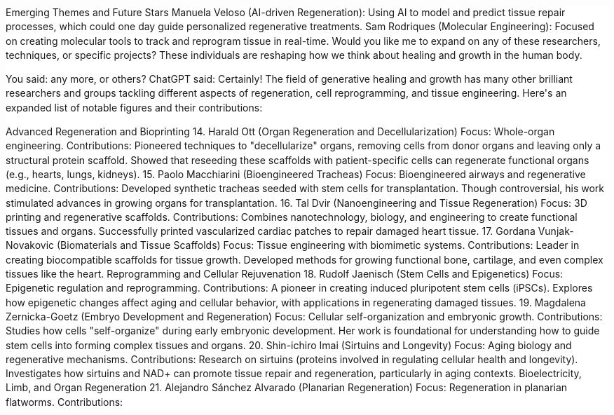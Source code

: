 Emerging Themes and Future Stars
Manuela Veloso (AI-driven Regeneration): Using AI to model and predict tissue repair processes, which could one day guide personalized regenerative treatments.
Sam Rodriques (Molecular Engineering): Focused on creating molecular tools to track and reprogram tissue in real-time.
Would you like me to expand on any of these researchers, techniques, or specific projects? These individuals are reshaping how we think about healing and growth in the human body.







You said:
any more, or others?
ChatGPT said:
Certainly! The field of generative healing and growth has many other brilliant researchers and groups tackling different aspects of regeneration, cell reprogramming, and tissue engineering. Here's an expanded list of notable figures and their contributions:

Advanced Regeneration and Bioprinting
14. Harald Ott (Organ Regeneration and Decellularization)
Focus: Whole-organ engineering.
Contributions:
Pioneered techniques to "decellularize" organs, removing cells from donor organs and leaving only a structural protein scaffold.
Showed that reseeding these scaffolds with patient-specific cells can regenerate functional organs (e.g., hearts, lungs, kidneys).
15. Paolo Macchiarini (Bioengineered Tracheas)
Focus: Bioengineered airways and regenerative medicine.
Contributions:
Developed synthetic tracheas seeded with stem cells for transplantation.
Though controversial, his work stimulated advances in growing organs for transplantation.
16. Tal Dvir (Nanoengineering and Tissue Regeneration)
Focus: 3D printing and regenerative scaffolds.
Contributions:
Combines nanotechnology, biology, and engineering to create functional tissues and organs.
Successfully printed vascularized cardiac patches to repair damaged heart tissue.
17. Gordana Vunjak-Novakovic (Biomaterials and Tissue Scaffolds)
Focus: Tissue engineering with biomimetic systems.
Contributions:
Leader in creating biocompatible scaffolds for tissue growth.
Developed methods for growing functional bone, cartilage, and even complex tissues like the heart.
Reprogramming and Cellular Rejuvenation
18. Rudolf Jaenisch (Stem Cells and Epigenetics)
Focus: Epigenetic regulation and reprogramming.
Contributions:
A pioneer in creating induced pluripotent stem cells (iPSCs).
Explores how epigenetic changes affect aging and cellular behavior, with applications in regenerating damaged tissues.
19. Magdalena Zernicka-Goetz (Embryo Development and Regeneration)
Focus: Cellular self-organization and embryonic growth.
Contributions:
Studies how cells "self-organize" during early embryonic development.
Her work is foundational for understanding how to guide stem cells into forming complex tissues and organs.
20. Shin-ichiro Imai (Sirtuins and Longevity)
Focus: Aging biology and regenerative mechanisms.
Contributions:
Research on sirtuins (proteins involved in regulating cellular health and longevity).
Investigates how sirtuins and NAD+ can promote tissue repair and regeneration, particularly in aging contexts.
Bioelectricity, Limb, and Organ Regeneration
21. Alejandro Sánchez Alvarado (Planarian Regeneration)
Focus: Regeneration in planarian flatworms.
Contributions: